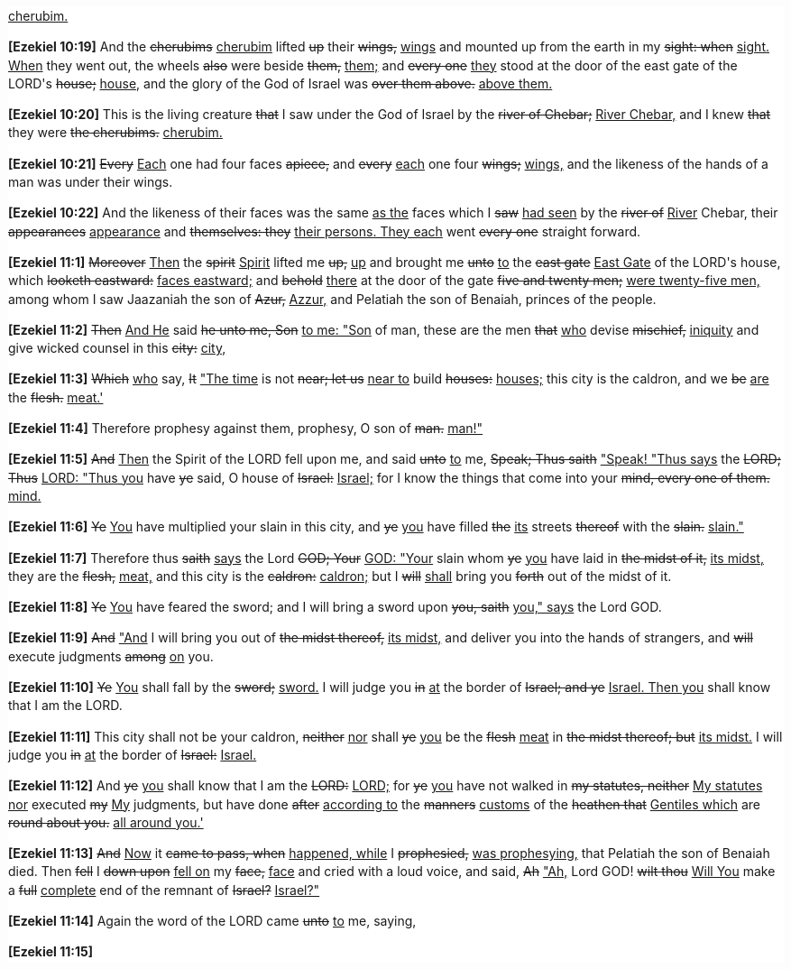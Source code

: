 <ins>cherubim.</ins></p><p><b>[Ezekiel 10:19]</b> And the <del>cherubims</del> <ins>cherubim</ins> lifted <del>up</del> their <del>wings,</del> <ins>wings</ins> and mounted up from the earth in my <del>sight: when</del> <ins>sight. When</ins> they went out, the wheels <del>also</del> were beside <del>them,</del> <ins>them;</ins> and <del>every one</del> <ins>they</ins> stood at the door of the east gate of the LORD's <del>house;</del> <ins>house,</ins> and the glory of the God of Israel was <del>over them above.</del> <ins>above them.</ins></p><p><b>[Ezekiel 10:20]</b> This is the living creature <del>that</del> I saw under the God of Israel by the <del>river of Chebar;</del> <ins>River Chebar,</ins> and I knew <del>that</del> they were <del>the cherubims.</del> <ins>cherubim.</ins></p><p><b>[Ezekiel 10:21]</b> <del>Every</del> <ins>Each</ins> one had four faces <del>apiece,</del> and <del>every</del> <ins>each</ins> one four <del>wings;</del> <ins>wings,</ins> and the likeness of the hands of a man was under their wings.</p><p><b>[Ezekiel 10:22]</b> And the likeness of their faces was the same <ins>as the</ins> faces which I <del>saw</del> <ins>had seen</ins> by the <del>river of</del> <ins>River</ins> Chebar, their <del>appearances</del> <ins>appearance</ins> and <del>themselves: they</del> <ins>their persons. They each</ins> went <del>every one</del> straight forward.</p><p><b>[Ezekiel 11:1]</b> <del>Moreover</del> <ins>Then</ins> the <del>spirit</del> <ins>Spirit</ins> lifted me <del>up,</del> <ins>up</ins> and brought me <del>unto</del> <ins>to</ins> the <del>east gate</del> <ins>East Gate</ins> of the LORD's house, which <del>looketh eastward:</del> <ins>faces eastward;</ins> and <del>behold</del> <ins>there</ins> at the door of the gate <del>five and twenty men;</del> <ins>were twenty-five men,</ins> among whom I saw Jaazaniah the son of <del>Azur,</del> <ins>Azzur,</ins> and Pelatiah the son of Benaiah, princes of the people.</p><p><b>[Ezekiel 11:2]</b> <del>Then</del> <ins>And He</ins> said <del>he unto me, Son</del> <ins>to me: "Son</ins> of man, these are the men <del>that</del> <ins>who</ins> devise <del>mischief,</del> <ins>iniquity</ins> and give wicked counsel in this <del>city:</del> <ins>city,</ins></p><p><b>[Ezekiel 11:3]</b> <del>Which</del> <ins>who</ins> say, <del>It</del> <ins>"The time</ins> is not <del>near; let us</del> <ins>near to</ins> build <del>houses:</del> <ins>houses;</ins> this city is the caldron, and we <del>be</del> <ins>are</ins> the <del>flesh.</del> <ins>meat.'</ins></p><p><b>[Ezekiel 11:4]</b> Therefore prophesy against them, prophesy, O son of <del>man.</del> <ins>man!"</ins></p><p><b>[Ezekiel 11:5]</b> <del>And</del> <ins>Then</ins> the Spirit of the LORD fell upon me, and said <del>unto</del> <ins>to</ins> me, <del>Speak; Thus saith</del> <ins>"Speak! "Thus says</ins> the <del>LORD; Thus</del> <ins>LORD: "Thus you</ins> have <del>ye</del> said, O house of <del>Israel:</del> <ins>Israel;</ins> for I know the things that come into your <del>mind, every one of them.</del> <ins>mind.</ins></p><p><b>[Ezekiel 11:6]</b> <del>Ye</del> <ins>You</ins> have multiplied your slain in this city, and <del>ye</del> <ins>you</ins> have filled <del>the</del> <ins>its</ins> streets <del>thereof</del> with the <del>slain.</del> <ins>slain."</ins></p><p><b>[Ezekiel 11:7]</b> Therefore thus <del>saith</del> <ins>says</ins> the Lord <del>GOD; Your</del> <ins>GOD: "Your</ins> slain whom <del>ye</del> <ins>you</ins> have laid in <del>the midst of it,</del> <ins>its midst,</ins> they are the <del>flesh,</del> <ins>meat,</ins> and this city is the <del>caldron:</del> <ins>caldron;</ins> but I <del>will</del> <ins>shall</ins> bring you <del>forth</del> out of the midst of it.</p><p><b>[Ezekiel 11:8]</b> <del>Ye</del> <ins>You</ins> have feared the sword; and I will bring a sword upon <del>you, saith</del> <ins>you," says</ins> the Lord GOD.</p><p><b>[Ezekiel 11:9]</b> <del>And</del> <ins>"And</ins> I will bring you out of <del>the midst thereof,</del> <ins>its midst,</ins> and deliver you into the hands of strangers, and <del>will</del> execute judgments <del>among</del> <ins>on</ins> you.</p><p><b>[Ezekiel 11:10]</b> <del>Ye</del> <ins>You</ins> shall fall by the <del>sword;</del> <ins>sword.</ins> I will judge you <del>in</del> <ins>at</ins> the border of <del>Israel; and ye</del> <ins>Israel. Then you</ins> shall know that I am the LORD.</p><p><b>[Ezekiel 11:11]</b> This city shall not be your caldron, <del>neither</del> <ins>nor</ins> shall <del>ye</del> <ins>you</ins> be the <del>flesh</del> <ins>meat</ins> in <del>the midst thereof; but</del> <ins>its midst.</ins> I will judge you <del>in</del> <ins>at</ins> the border of <del>Israel:</del> <ins>Israel.</ins></p><p><b>[Ezekiel 11:12]</b> And <del>ye</del> <ins>you</ins> shall know that I am the <del>LORD:</del> <ins>LORD;</ins> for <del>ye</del> <ins>you</ins> have not walked in <del>my statutes, neither</del> <ins>My statutes nor</ins> executed <del>my</del> <ins>My</ins> judgments, but have done <del>after</del> <ins>according to</ins> the <del>manners</del> <ins>customs</ins> of the <del>heathen that</del> <ins>Gentiles which</ins> are <del>round about you.</del> <ins>all around you.'</ins></p><p><b>[Ezekiel 11:13]</b> <del>And</del> <ins>Now</ins> it <del>came to pass, when</del> <ins>happened, while</ins> I <del>prophesied,</del> <ins>was prophesying,</ins> that Pelatiah the son of Benaiah died. Then <del>fell</del> I <del>down upon</del> <ins>fell on</ins> my <del>face,</del> <ins>face</ins> and cried with a loud voice, and said, <del>Ah</del> <ins>"Ah,</ins> Lord GOD! <del>wilt thou</del> <ins>Will You</ins> make a <del>full</del> <ins>complete</ins> end of the remnant of <del>Israel?</del> <ins>Israel?"</ins></p><p><b>[Ezekiel 11:14]</b> Again the word of the LORD came <del>unto</del> <ins>to</ins> me, saying,</p><p><b>[Ezekiel 11:15]</b>